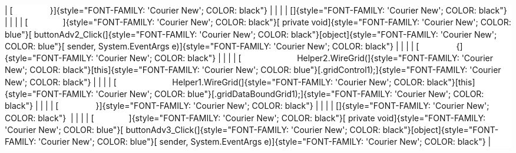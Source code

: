 | [                }]{style="FONT-FAMILY: 'Courier New'; COLOR: black"}                                                                                                                                                                                                                                                                              |
|                                                                                                                                                                                                                                                                                                                                                    |
| []{style="FONT-FAMILY: 'Courier New'; COLOR: black"}                                                                                                                                                                                                                                                                                               |
|                                                                                                                                                                                                                                                                                                                                                    |
| [               ]{style="FONT-FAMILY: 'Courier New'; COLOR: black"}[ private void]{style="FONT-FAMILY: 'Courier New'; COLOR: blue"}[ buttonAdv2_Click(]{style="FONT-FAMILY: 'Courier New'; COLOR: black"}[object]{style="FONT-FAMILY: 'Courier New'; COLOR: blue"}[ sender, System.EventArgs e)]{style="FONT-FAMILY: 'Courier New'; COLOR: black"} |
|                                                                                                                                                                                                                                                                                                                                                    |
| [                {]{style="FONT-FAMILY: 'Courier New'; COLOR: black"}                                                                                                                                                                                                                                                                              |
|                                                                                                                                                                                                                                                                                                                                                    |
| [                        Helper2.WireGrid(]{style="FONT-FAMILY: 'Courier New'; COLOR: black"}[this]{style="FONT-FAMILY: 'Courier New'; COLOR: blue"}[.gridControl1);]{style="FONT-FAMILY: 'Courier New'; COLOR: black"}                                                                                                                            |
|                                                                                                                                                                                                                                                                                                                                                    |
| [                        Helper1.WireGrid(]{style="FONT-FAMILY: 'Courier New'; COLOR: black"}[this]{style="FONT-FAMILY: 'Courier New'; COLOR: blue"}[.gridDataBoundGrid1);]{style="FONT-FAMILY: 'Courier New'; COLOR: black"}                                                                                                                      |
|                                                                                                                                                                                                                                                                                                                                                    |
| [                }]{style="FONT-FAMILY: 'Courier New'; COLOR: black"}                                                                                                                                                                                                                                                                              |
|                                                                                                                                                                                                                                                                                                                                                    |
| []{style="FONT-FAMILY: 'Courier New'; COLOR: black"}                                                                                                                                                                                                                                                                                               |
|                                                                                                                                                                                                                                                                                                                                                    |
| [               ]{style="FONT-FAMILY: 'Courier New'; COLOR: black"}[ private void]{style="FONT-FAMILY: 'Courier New'; COLOR: blue"}[ buttonAdv3_Click(]{style="FONT-FAMILY: 'Courier New'; COLOR: black"}[object]{style="FONT-FAMILY: 'Courier New'; COLOR: blue"}[ sender, System.EventArgs e)]{style="FONT-FAMILY: 'Courier New'; COLOR: black"} |